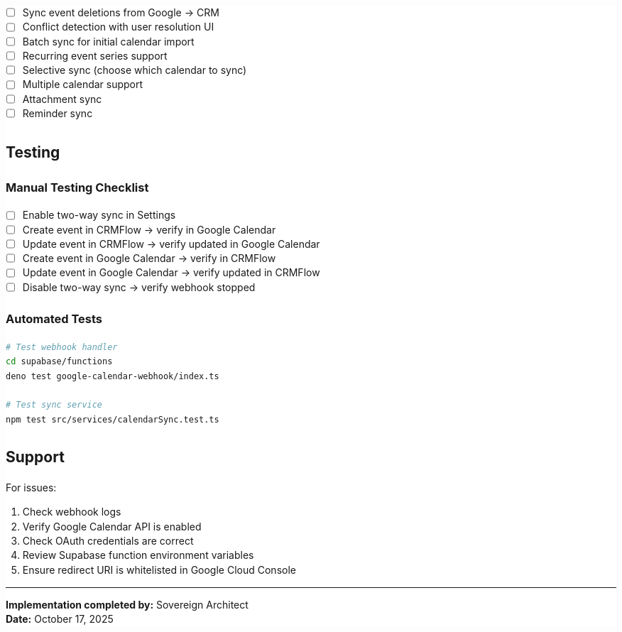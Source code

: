 - [ ] Sync event deletions from Google → CRM
- [ ] Conflict detection with user resolution UI
- [ ] Batch sync for initial calendar import
- [ ] Recurring event series support
- [ ] Selective sync (choose which calendar to sync)
- [ ] Multiple calendar support
- [ ] Attachment sync
- [ ] Reminder sync

## Testing

### Manual Testing Checklist

- [ ] Enable two-way sync in Settings
- [ ] Create event in CRMFlow → verify in Google Calendar
- [ ] Update event in CRMFlow → verify updated in Google Calendar
- [ ] Create event in Google Calendar → verify in CRMFlow
- [ ] Update event in Google Calendar → verify updated in CRMFlow
- [ ] Disable two-way sync → verify webhook stopped

### Automated Tests

```bash
# Test webhook handler
cd supabase/functions
deno test google-calendar-webhook/index.ts

# Test sync service
npm test src/services/calendarSync.test.ts
```

## Support

For issues:
1. Check webhook logs
2. Verify Google Calendar API is enabled
3. Check OAuth credentials are correct
4. Review Supabase function environment variables
5. Ensure redirect URI is whitelisted in Google Cloud Console

---

**Implementation completed by:** Sovereign Architect  
**Date:** October 17, 2025


